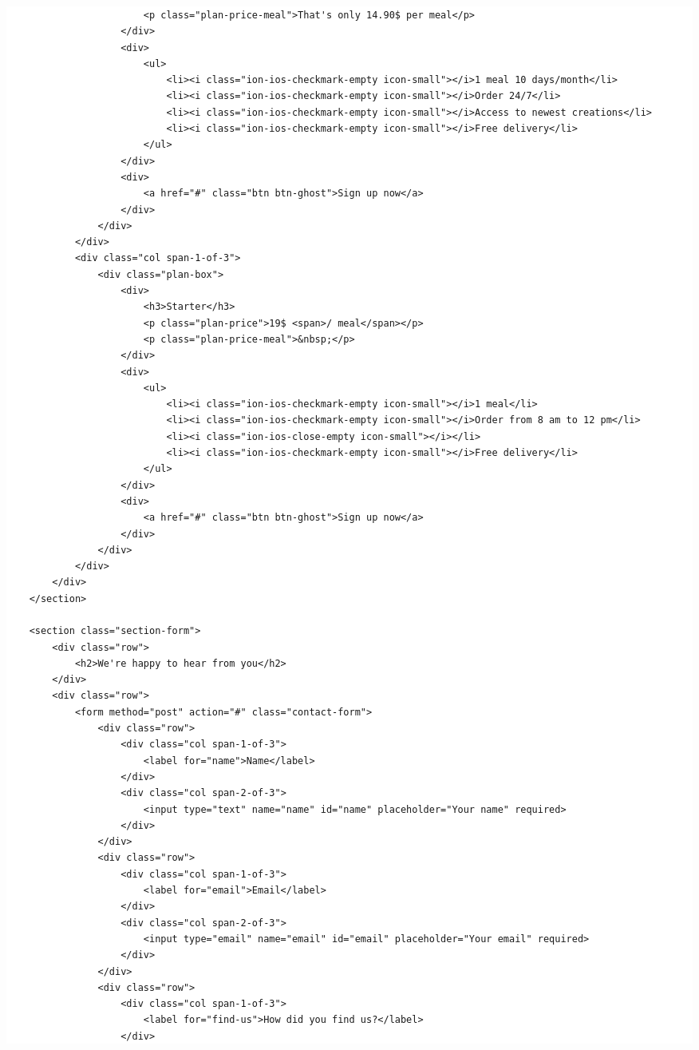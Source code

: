                             <p class="plan-price-meal">That's only 14.90$ per meal</p>
                        </div>
                        <div>
                            <ul>
                                <li><i class="ion-ios-checkmark-empty icon-small"></i>1 meal 10 days/month</li>
                                <li><i class="ion-ios-checkmark-empty icon-small"></i>Order 24/7</li>
                                <li><i class="ion-ios-checkmark-empty icon-small"></i>Access to newest creations</li>
                                <li><i class="ion-ios-checkmark-empty icon-small"></i>Free delivery</li>
                            </ul>
                        </div>
                        <div>
                            <a href="#" class="btn btn-ghost">Sign up now</a>
                        </div>
                    </div>
                </div>
                <div class="col span-1-of-3">
                    <div class="plan-box">
                        <div>
                            <h3>Starter</h3>
                            <p class="plan-price">19$ <span>/ meal</span></p>
                            <p class="plan-price-meal">&nbsp;</p>
                        </div>
                        <div>
                            <ul>
                                <li><i class="ion-ios-checkmark-empty icon-small"></i>1 meal</li>
                                <li><i class="ion-ios-checkmark-empty icon-small"></i>Order from 8 am to 12 pm</li>
                                <li><i class="ion-ios-close-empty icon-small"></i></li>
                                <li><i class="ion-ios-checkmark-empty icon-small"></i>Free delivery</li>
                            </ul>
                        </div>
                        <div>
                            <a href="#" class="btn btn-ghost">Sign up now</a>
                        </div>
                    </div>
                </div>
            </div>
        </section>
        
        <section class="section-form">
            <div class="row">
                <h2>We're happy to hear from you</h2>
            </div>
            <div class="row">
                <form method="post" action="#" class="contact-form">
                    <div class="row">
                        <div class="col span-1-of-3">
                            <label for="name">Name</label>
                        </div>
                        <div class="col span-2-of-3">
                            <input type="text" name="name" id="name" placeholder="Your name" required>
                        </div>
                    </div>
                    <div class="row">
                        <div class="col span-1-of-3">
                            <label for="email">Email</label>
                        </div>
                        <div class="col span-2-of-3">
                            <input type="email" name="email" id="email" placeholder="Your email" required>
                        </div>
                    </div>
                    <div class="row">
                        <div class="col span-1-of-3">
                            <label for="find-us">How did you find us?</label>
                        </div>
